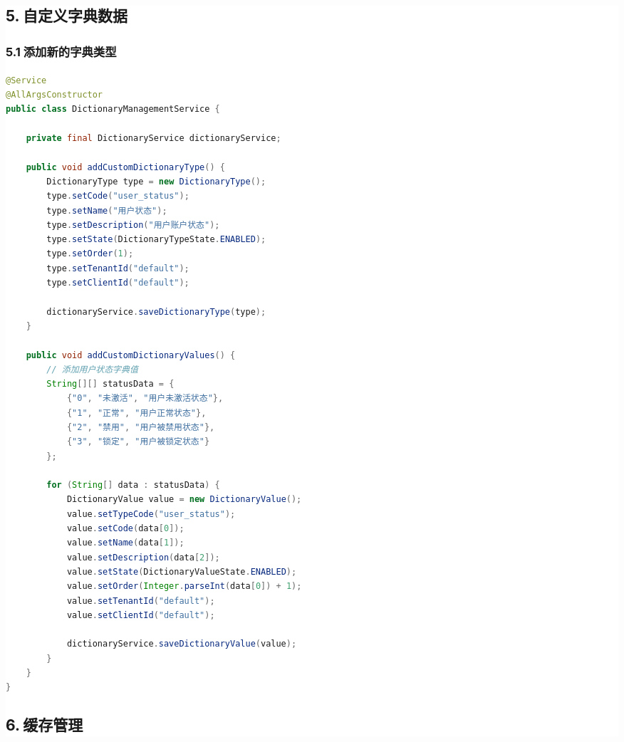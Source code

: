 ## 5. 自定义字典数据

### 5.1 添加新的字典类型

```java
@Service
@AllArgsConstructor
public class DictionaryManagementService {

    private final DictionaryService dictionaryService;

    public void addCustomDictionaryType() {
        DictionaryType type = new DictionaryType();
        type.setCode("user_status");
        type.setName("用户状态");
        type.setDescription("用户账户状态");
        type.setState(DictionaryTypeState.ENABLED);
        type.setOrder(1);
        type.setTenantId("default");
        type.setClientId("default");

        dictionaryService.saveDictionaryType(type);
    }

    public void addCustomDictionaryValues() {
        // 添加用户状态字典值
        String[][] statusData = {
            {"0", "未激活", "用户未激活状态"},
            {"1", "正常", "用户正常状态"},
            {"2", "禁用", "用户被禁用状态"},
            {"3", "锁定", "用户被锁定状态"}
        };

        for (String[] data : statusData) {
            DictionaryValue value = new DictionaryValue();
            value.setTypeCode("user_status");
            value.setCode(data[0]);
            value.setName(data[1]);
            value.setDescription(data[2]);
            value.setState(DictionaryValueState.ENABLED);
            value.setOrder(Integer.parseInt(data[0]) + 1);
            value.setTenantId("default");
            value.setClientId("default");

            dictionaryService.saveDictionaryValue(value);
        }
    }
}
```

## 6. 缓存管理
